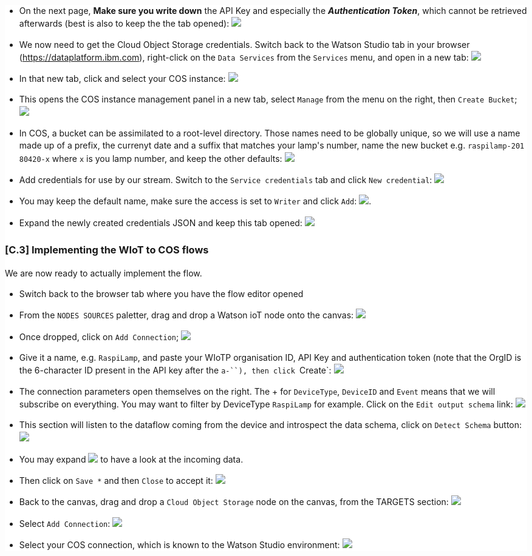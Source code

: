 * On the next page, **Make sure you write down** the API Key and especially the **_Authentication Token_**, which cannot be retrieved afterwards (best is also to keep the the tab opened): ![](assets/markdown-img-paste-20180417211954420.png)

* We now need to get the Cloud Object Storage credentials. Switch back to the Watson Studio tab in your browser (https://dataplatform.ibm.com), right-click on the `Data Services` from the `Services` menu, and open in a new tab: ![](assets/markdown-img-paste-20180417212324607.png)
* In that new tab, click and select your COS instance: ![](assets/markdown-img-paste-2018041721244723.png)

* This opens the COS instance management panel in a new tab, select `Manage` from the menu on the right, then `Create Bucket`; ![](assets/markdown-img-paste-20180417212757123.png)

* In COS, a bucket can be assimilated to a root-level directory. Those names need to be globally unique, so we will use a name made up of a prefix, the currenyt date and a suffix that matches your lamp's number, name the new bucket e.g. `raspilamp-20180420-x` where `x` is you lamp number, and keep the other defaults: ![](assets/markdown-img-paste-20180417214131824.png)

* Add credentials for use by our stream. Switch to the `Service credentials` tab and click `New credential`: ![](assets/markdown-img-paste-20180417214550117.png)

* You may keep the default name, make sure the access is set to `Writer` and click `Add`: ![](assets/markdown-img-paste-20180417214713403.png).

* Expand the newly created credentials JSON and keep this tab opened: ![](assets/markdown-img-paste-20180417214854407.png)

### [C.3] Implementing the WIoT to COS flows
We are now ready to actually implement the flow.

* Switch back to the browser tab where you have the flow editor opened
* From the `NODES SOURCES` paletter, drag and drop a Watson ioT node onto the canvas: ![](assets/markdown-img-paste-20180417215300374.png)

* Once dropped, click on `Add Connection`; ![](assets/markdown-img-paste-20180417215355277.png)

* Give it a name, e.g. `RaspiLamp`, and paste your WIoTP organisation ID, API Key and authentication token (note that the OrgID is the 6-character ID present in the API key after the `a-``), then click `Create`: ![](assets/markdown-img-paste-20180417215818980.png)

* The connection parameters open themselves on the right. The + for `DeviceType`, `DeviceID` and `Event` means that we will subscribe on everything. You may want to filter by DeviceType `RaspiLamp` for example. Click on the `Edit output schema` link: ![](assets/markdown-img-paste-20180417220143437.png)

* This section will listen to the dataflow coming from the device and introspect the data schema, click on `Detect Schema` button: ![](assets/markdown-img-paste-2018041722030809.png)

* You may expand ![](assets/markdown-img-paste-20180417220643300.png) to have a look at the incoming data.

* Then click on `Save *` and then  `Close` to accept it: ![](assets/markdown-img-paste-20180417220412430.png)

* Back to the canvas, drag and drop a `Cloud Object Storage` node on the canvas, from the TARGETS section: ![](assets/markdown-img-paste-20180417220851219.png)

* Select `Add Connection`: ![](assets/markdown-img-paste-20180417221026809.png)
* Select your COS connection, which is known to the Watson Studio environment: ![](assets/markdown-img-paste-2018041722113865.png)
